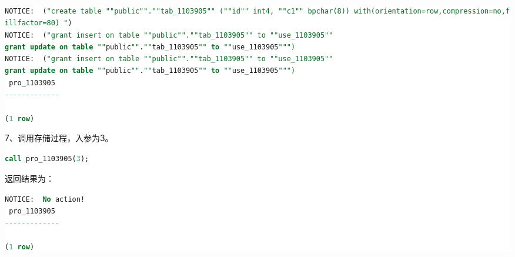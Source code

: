 ```sql
NOTICE:  ("create table ""public"".""tab_1103905"" (""id"" int4, ""c1"" bpchar(8)) with(orientation=row,compression=no,fillfactor=80) ")
NOTICE:  ("grant insert on table ""public"".""tab_1103905"" to ""use_1103905""
grant update on table ""public"".""tab_1103905"" to ""use_1103905""")
NOTICE:  ("grant insert on table ""public"".""tab_1103905"" to ""use_1103905""
grant update on table ""public"".""tab_1103905"" to ""use_1103905""")
 pro_1103905
-------------

(1 row)
```

7、调用存储过程，入参为3。

```sql
call pro_1103905(3);
```

返回结果为：

```sql
NOTICE:  No action!
 pro_1103905
-------------

(1 row)
```


